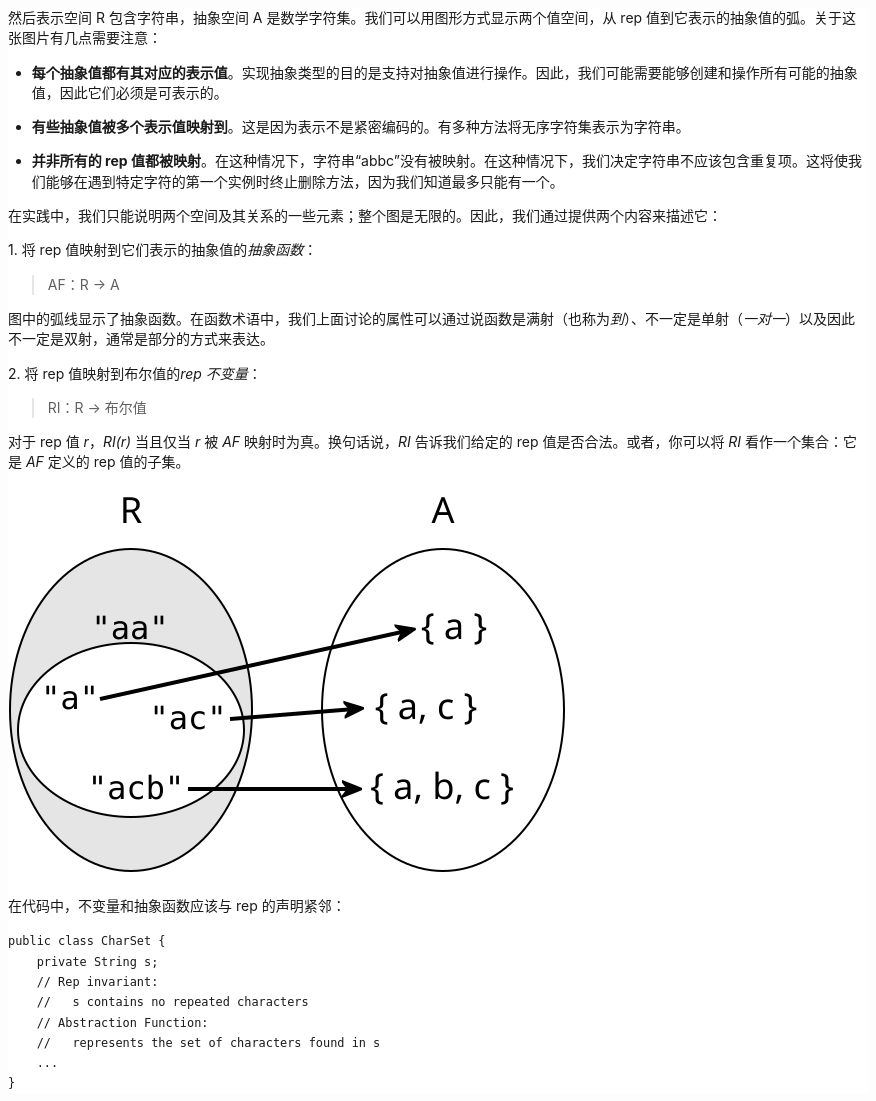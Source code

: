 然后表示空间 R 包含字符串，抽象空间 A 是数学字符集。我们可以用图形方式显示两个值空间，从 rep 值到它表示的抽象值的弧。关于这张图片有几点需要注意：

+   **每个抽象值都有其对应的表示值**。实现抽象类型的目的是支持对抽象值进行操作。因此，我们可能需要能够创建和操作所有可能的抽象值，因此它们必须是可表示的。

+   **有些抽象值被多个表示值映射到**。这是因为表示不是紧密编码的。有多种方法将无序字符集表示为字符串。

+   **并非所有的 rep 值都被映射**。在这种情况下，字符串“abbc”没有被映射。在这种情况下，我们决定字符串不应该包含重复项。这将使我们能够在遇到特定字符的第一个实例时终止删除方法，因为我们知道最多只能有一个。

在实践中，我们只能说明两个空间及其关系的一些元素；整个图是无限的。因此，我们通过提供两个内容来描述它：

1\. 将 rep 值映射到它们表示的抽象值的*抽象函数*：

> AF：R → A

图中的弧线显示了抽象函数。在函数术语中，我们上面讨论的属性可以通过说函数是满射（也称为*到*）、不一定是单射（*一对一*）以及因此不一定是双射，通常是部分的方式来表达。

2\. 将 rep 值映射到布尔值的*rep 不变量*：

> RI：R → 布尔值

对于 rep 值 *r*，*RI(r)* 当且仅当 *r* 被 *AF* 映射时为真。换句话说，*RI* 告诉我们给定的 rep 值是否合法。或者，你可以将 *RI* 看作一个集合：它是 *AF* 定义的 rep 值的子集。

![使用 NoRepeatsRep 的 CharSet 的抽象空间和 rep 空间](img/1f30c7e11f8274498c20616e542ce4d0.jpg)

在代码中，不变量和抽象函数应该与 rep 的声明紧邻：

```
public class CharSet {
    private String s;
    // Rep invariant:
    //   s contains no repeated characters
    // Abstraction Function:
    //   represents the set of characters found in s
    ...
}
```
